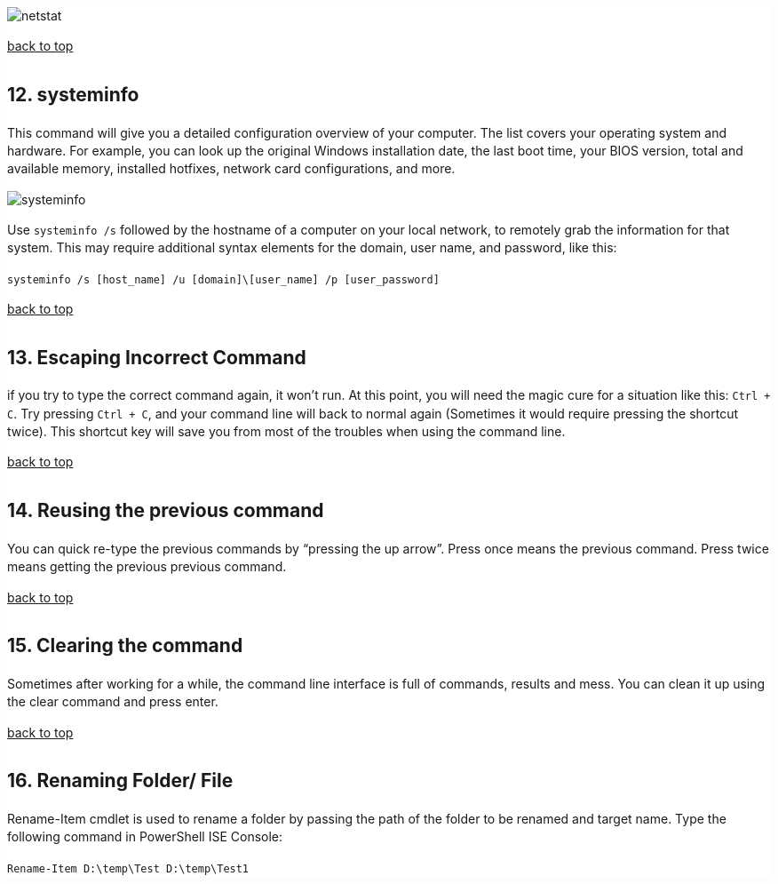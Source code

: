 ![netstat](https://static1.makeuseofimages.com/wordpress/wp-content/uploads/2018/11/netstatcmd.png?q=50&fit=crop&w=767&dpr=1.5)

[back to top](#command-prompt-basic-commands-cmd)

## 12. systeminfo

This command will give you a detailed configuration overview of your computer. The list covers your operating system and hardware. For example, you can look up the original Windows installation date, the last boot time, your BIOS version, total and available memory, installed hotfixes, network card configurations, and more.

![systeminfo](https://static1.makeuseofimages.com/wordpress/wp-content/uploads/2018/11/systeminfocmd.png?q=50&fit=crop&w=767&dpr=1.5)

Use `systeminfo /s` followed by the hostname of a computer on your local network, to remotely grab the information for that system. This may require additional syntax elements for the domain, user name, and password, like this:

```sys
systeminfo /s [host_name] /u [domain]\[user_name] /p [user_password]
```

[back to top](#command-prompt-basic-commands-cmd)

## 13. Escaping Incorrect Command

if you try to type the correct command again, it won’t run. At this point, you will need the magic cure for a situation like this: `Ctrl + C`. Try pressing `Ctrl + C`, and your command line will back to normal again (Sometimes it would require pressing the shortcut twice). This shortcut key will save you from most of the troubles when using the command line.

[back to top](#command-prompt-basic-commands-cmd)

## 14. Reusing the previous command

You can quick re-type the previous commands by “pressing the up arrow”. Press once means the previous command. Press twice means getting the previous previous command.

[back to top](#command-prompt-basic-commands-cmd)

## 15. Clearing the command

Sometimes after working for a while, the command line interface is full of commands, results and mess. You can clean it up using the clear command and press enter.

[back to top](#command-prompt-basic-commands-cmd)

## 16. Renaming Folder/ File

Rename-Item cmdlet is used to rename a folder by passing the path of the folder to be renamed and target name. Type the following command in PowerShell ISE Console:

```sys
Rename-Item D:\temp\Test D:\temp\Test1
```
